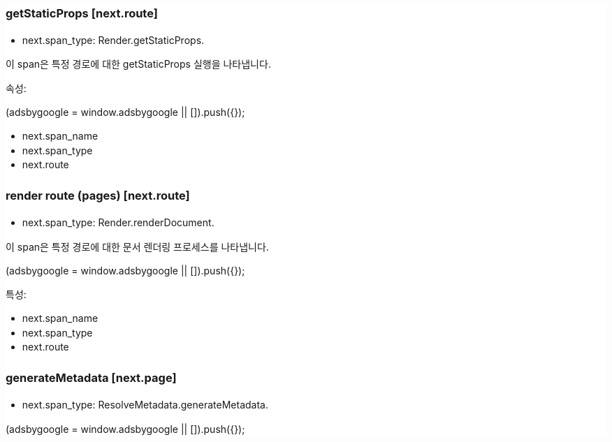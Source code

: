 ### getStaticProps [next.route]

- next.span_type: Render.getStaticProps.

이 span은 특정 경로에 대한 getStaticProps 실행을 나타냅니다.

속성:



<ins class="adsbygoogle"
      style="display:block"
      data-ad-client="ca-pub-4877378276818686"
      data-ad-slot="9743150776"
      data-ad-format="auto"
      data-full-width-responsive="true"></ins>
<component is="script">
(adsbygoogle = window.adsbygoogle || []).push({});
</component>

- next.span_name
- next.span_type
- next.route

### render route (pages) [next.route]

- next.span_type: Render.renderDocument.

이 span은 특정 경로에 대한 문서 렌더링 프로세스를 나타냅니다.



<ins class="adsbygoogle"
      style="display:block"
      data-ad-client="ca-pub-4877378276818686"
      data-ad-slot="9743150776"
      data-ad-format="auto"
      data-full-width-responsive="true"></ins>
<component is="script">
(adsbygoogle = window.adsbygoogle || []).push({});
</component>

특성:

- next.span_name
- next.span_type
- next.route

### generateMetadata [next.page]

- next.span_type: ResolveMetadata.generateMetadata.



<ins class="adsbygoogle"
      style="display:block"
      data-ad-client="ca-pub-4877378276818686"
      data-ad-slot="9743150776"
      data-ad-format="auto"
      data-full-width-responsive="true"></ins>
<component is="script">
(adsbygoogle = window.adsbygoogle || []).push({});
</component>
